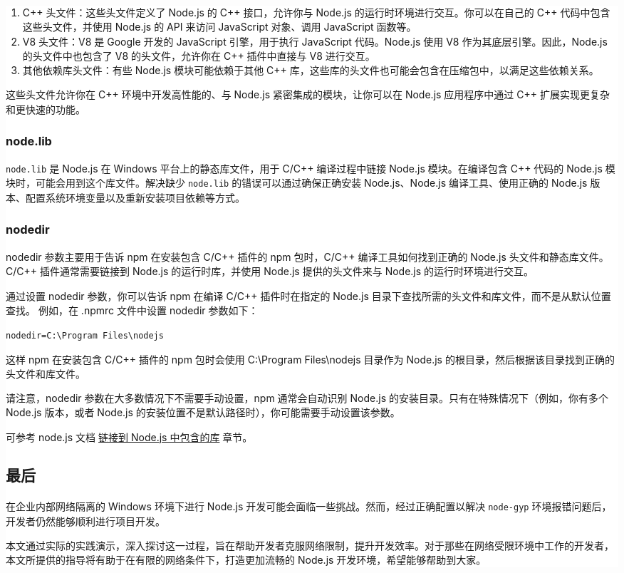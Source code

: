 1. C++ 头文件：这些头文件定义了 Node.js 的 C++ 接口，允许你与 Node.js 的运行时环境进行交互。你可以在自己的 C++ 代码中包含这些头文件，并使用 Node.js 的 API 来访问 JavaScript 对象、调用 JavaScript 函数等。
2. V8 头文件：V8 是 Google 开发的 JavaScript 引擎，用于执行 JavaScript 代码。Node.js 使用 V8 作为其底层引擎。因此，Node.js 的头文件中也包含了 V8 的头文件，允许你在 C++ 插件中直接与 V8 进行交互。
3. 其他依赖库头文件：有些 Node.js 模块可能依赖于其他 C++ 库，这些库的头文件也可能会包含在压缩包中，以满足这些依赖关系。

这些头文件允许你在 C++ 环境中开发高性能的、与 Node.js 紧密集成的模块，让你可以在 Node.js 应用程序中通过 C++ 扩展实现更复杂和更快速的功能。

### node.lib

`node.lib` 是 Node.js 在 Windows 平台上的静态库文件，用于 C/C++ 编译过程中链接 Node.js 模块。在编译包含 C++ 代码的 Node.js 模块时，可能会用到这个库文件。解决缺少 `node.lib` 的错误可以通过确保正确安装 Node.js、Node.js 编译工具、使用正确的 Node.js 版本、配置系统环境变量以及重新安装项目依赖等方式。

### nodedir

nodedir 参数主要用于告诉 npm 在安装包含 C/C++ 插件的 npm 包时，C/C++ 编译工具如何找到正确的 Node.js 头文件和静态库文件。C/C++ 插件通常需要链接到 Node.js 的运行时库，并使用 Node.js 提供的头文件来与 Node.js 的运行时环境进行交互。

通过设置 nodedir 参数，你可以告诉 npm 在编译 C/C++ 插件时在指定的 Node.js 目录下查找所需的头文件和库文件，而不是从默认位置查找。
例如，在 .npmrc 文件中设置 nodedir 参数如下：

```txt
nodedir=C:\Program Files\nodejs
```

这样 npm 在安装包含 C/C++ 插件的 npm 包时会使用 C:\Program Files\nodejs 目录作为 Node.js 的根目录，然后根据该目录找到正确的头文件和库文件。

请注意，nodedir 参数在大多数情况下不需要手动设置，npm 通常会自动识别 Node.js 的安装目录。只有在特殊情况下（例如，你有多个 Node.js 版本，或者 Node.js 的安装位置不是默认路径时），你可能需要手动设置该参数。

可参考 node.js 文档 [链接到 Node.js 中包含的库](https://nodejs.cn/api/addons.html#%E9%93%BE%E6%8E%A5%E5%88%B0-nodejs-%E4%B8%AD%E5%8C%85%E5%90%AB%E7%9A%84%E5%BA%93) 章节。

## 最后

在企业内部网络隔离的 Windows 环境下进行 Node.js 开发可能会面临一些挑战。然而，经过正确配置以解决 `node-gyp` 环境报错问题后，开发者仍然能够顺利进行项目开发。

本文通过实际的实践演示，深入探讨这一过程，旨在帮助开发者克服网络限制，提升开发效率。对于那些在网络受限环境中工作的开发者，本文所提供的指导将有助于在有限的网络条件下，打造更加流畅的 Node.js 开发环境，希望能够帮助到大家。
